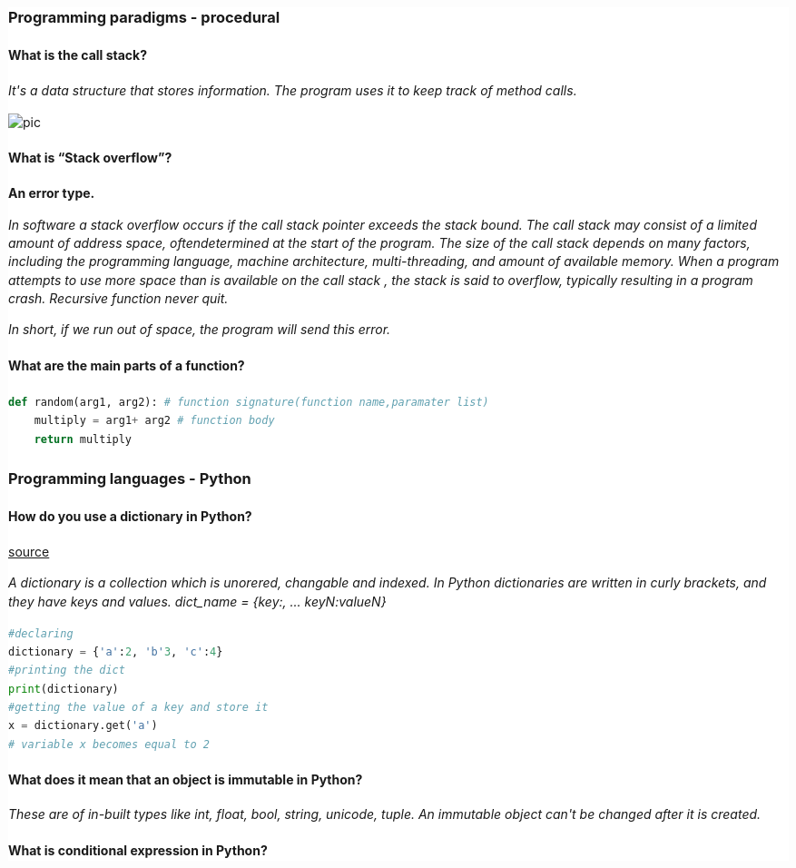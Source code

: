 ### Programming paradigms - procedural

#### What is the call stack?

*It's a data structure that stores information. The program uses it to keep track of method calls.*

![pic](https://res.cloudinary.com/practicaldev/image/fetch/s--s1Qbl8Gf--/c_limit%2Cf_auto%2Cfl_progressive%2Cq_auto%2Cw_880/https://thepracticaldev.s3.amazonaws.com/i/mwcwre09s12vqa3gvl7a.png)

#### What is “Stack overflow”?

**An error type.**

*In software a stack overflow occurs if the call stack pointer exceeds the stack bound. The call stack may consist of a limited amount of address space, oftendetermined at the start of the program. The size of the call stack depends on many factors, including the programming language, machine architecture, multi-threading, and amount of available memory. When a program attempts to use more space than is available on the call stack , the stack is said to overflow, typically resulting in a program crash. Recursive function never quit.*

*In short, if we run out of space, the program will send this error.*

#### What are the main parts of a function?

```Python
def random(arg1, arg2): # function signature(function name,paramater list)
    multiply = arg1+ arg2 # function body
    return multiply
```

### Programming languages - Python  

#### How do you use a dictionary in Python?

[source](https://www.w3schools.com/python/python_dictionaries.asp)

*A dictionary is a collection which is unorered, changable and indexed. In Python dictionaries are written in curly brackets, and they have keys and values. dict_name = {key:, ... keyN:valueN}*

```Python
#declaring
dictionary = {'a':2, 'b'3, 'c':4}
#printing the dict
print(dictionary)
#getting the value of a key and store it
x = dictionary.get('a')
# variable x becomes equal to 2
```

#### What does it mean that an object is immutable in Python?

*These are of in-built types like int, float, bool, string, unicode, tuple.*
*An immutable object can't be changed after it is created.*

#### What is conditional expression in Python?
